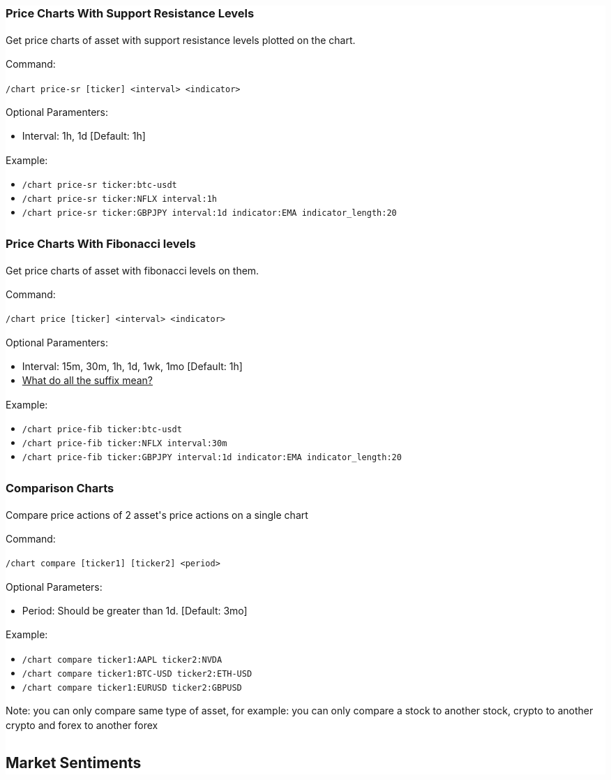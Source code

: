 ### Price Charts With Support Resistance Levels

Get price charts of asset with support resistance levels plotted on the chart.

Command: 
```
/chart price-sr [ticker] <interval> <indicator>
```

Optional Paramenters:
+ Interval: 1h, 1d [Default: 1h]

Example:
+ `/chart price-sr ticker:btc-usdt`
+ `/chart price-sr ticker:NFLX interval:1h`
+ `/chart price-sr ticker:GBPJPY interval:1d indicator:EMA indicator_length:20` 

### Price Charts With Fibonacci levels

Get price charts of asset with fibonacci levels on them.

Command: 
```
/chart price [ticker] <interval> <indicator>
```

Optional Paramenters:
+ Interval: 15m, 30m, 1h, 1d, 1wk, 1mo [Default: 1h]
+ [What do all the suffix mean?](https://github.com/rudra-5/RALGO-AI/blob/main/commands.md#timeframe-suffix)

Example:
+ `/chart price-fib ticker:btc-usdt`
+ `/chart price-fib ticker:NFLX interval:30m`
+ `/chart price-fib ticker:GBPJPY interval:1d indicator:EMA indicator_length:20` 

### Comparison Charts
Compare price actions of 2 asset's price actions on a single chart

Command: 
```
/chart compare [ticker1] [ticker2] <period>
```

Optional Parameters:
+ Period: Should be greater than 1d. [Default: 3mo]

Example:
+ `/chart compare ticker1:AAPL ticker2:NVDA`
+ `/chart compare ticker1:BTC-USD ticker2:ETH-USD`
+ `/chart compare ticker1:EURUSD ticker2:GBPUSD`

Note: you can only compare same type of asset, for example: you can only compare a stock to another stock, crypto to another crypto and forex to another forex

## Market Sentiments
